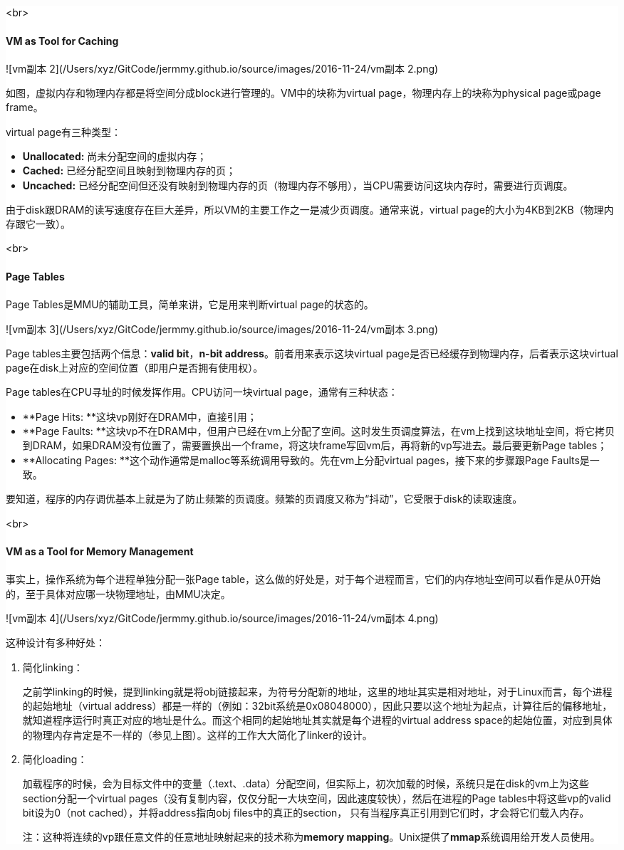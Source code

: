 <br\>

#### VM as Tool for Caching

![vm副本 2](/Users/xyz/GitCode/jermmy.github.io/source/images/2016-11-24/vm副本 2.png)

如图，虚拟内存和物理内存都是将空间分成block进行管理的。VM中的块称为virtual page，物理内存上的块称为physical page或page frame。

virtual page有三种类型：

+ **Unallocated:** 尚未分配空间的虚拟内存；
+ **Cached:** 已经分配空间且映射到物理内存的页；
+ **Uncached:** 已经分配空间但还没有映射到物理内存的页（物理内存不够用），当CPU需要访问这块内存时，需要进行页调度。

由于disk跟DRAM的读写速度存在巨大差异，所以VM的主要工作之一是减少页调度。通常来说，virtual page的大小为4KB到2KB（物理内存跟它一致）。

<br\>

#### Page Tables

Page Tables是MMU的辅助工具，简单来讲，它是用来判断virtual page的状态的。

![vm副本 3](/Users/xyz/GitCode/jermmy.github.io/source/images/2016-11-24/vm副本 3.png)

Page tables主要包括两个信息：**valid bit**，**n-bit address**。前者用来表示这块virtual page是否已经缓存到物理内存，后者表示这块virtual page在disk上对应的空间位置（即用户是否拥有使用权）。

Page tables在CPU寻址的时候发挥作用。CPU访问一块virtual page，通常有三种状态：

+ **Page Hits: **这块vp刚好在DRAM中，直接引用；
+ **Page Faults: **这块vp不在DRAM中，但用户已经在vm上分配了空间。这时发生页调度算法，在vm上找到这块地址空间，将它拷贝到DRAM，如果DRAM没有位置了，需要置换出一个frame，将这块frame写回vm后，再将新的vp写进去。最后要更新Page tables；
+ **Allocating Pages: **这个动作通常是malloc等系统调用导致的。先在vm上分配virtual pages，接下来的步骤跟Page Faults是一致。

要知道，程序的内存调优基本上就是为了防止频繁的页调度。频繁的页调度又称为“抖动”，它受限于disk的读取速度。

<br\>

#### VM as a Tool for Memory Management

事实上，操作系统为每个进程单独分配一张Page table，这么做的好处是，对于每个进程而言，它们的内存地址空间可以看作是从0开始的，至于具体对应哪一块物理地址，由MMU决定。

![vm副本 4](/Users/xyz/GitCode/jermmy.github.io/source/images/2016-11-24/vm副本 4.png)

这种设计有多种好处：

1. 简化linking：

   之前学linking的时候，提到linking就是将obj链接起来，为符号分配新的地址，这里的地址其实是相对地址，对于Linux而言，每个进程的起始地址（virtual address）都是一样的（例如：32bit系统是0x08048000），因此只要以这个地址为起点，计算往后的偏移地址，就知道程序运行时真正对应的地址是什么。而这个相同的起始地址其实就是每个进程的virtual address space的起始位置，对应到具体的物理内存肯定是不一样的（参见上图）。这样的工作大大简化了linker的设计。

2. 简化loading：

   加载程序的时候，会为目标文件中的变量（.text、.data）分配空间，但实际上，初次加载的时候，系统只是在disk的vm上为这些section分配一个virtual pages（没有复制内容，仅仅分配一大块空间，因此速度较快），然后在进程的Page tables中将这些vp的valid bit设为0（not cached），并将address指向obj files中的真正的section， 只有当程序真正引用到它们时，才会将它们载入内存。

   注：这种将连续的vp跟任意文件的任意地址映射起来的技术称为**memory mapping**。Unix提供了**mmap**系统调用给开发人员使用。

